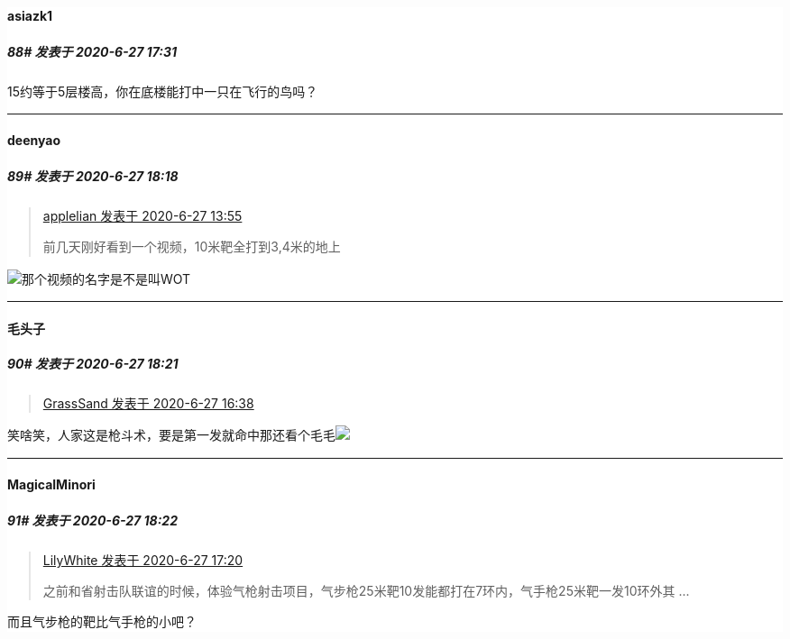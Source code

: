 ####  asiazk1  
##### 88#       发表于 2020-6-27 17:31




15约等于5层楼高，你在底楼能打中一只在飞行的鸟吗？







*****

####  deenyao  
##### 89#       发表于 2020-6-27 18:18



<blockquote><a href="httphttps://bbs.saraba1st.com/2b/forum.php?mod=redirect&amp;goto=findpost&amp;pid=47970894&amp;ptid=1944365" target="_blank">applelian 发表于 2020-6-27 13:55</a>

前几天刚好看到一个视频，10米靶全打到3,4米的地上</blockquote>
<img src="https://static.saraba1st.com/image/smiley/face2017/053.png" referrerpolicy="no-referrer">那个视频的名字是不是叫WOT







*****

####  毛头子  
##### 90#       发表于 2020-6-27 18:21



<blockquote><a href="httphttps://bbs.saraba1st.com/2b/forum.php?mod=redirect&amp;goto=findpost&amp;pid=47972429&amp;ptid=1944365" target="_blank">GrassSand 发表于 2020-6-27 16:38</a></blockquote>
笑啥笑，人家这是枪斗术，要是第一发就命中那还看个毛毛<img src="https://static.saraba1st.com/image/smiley/face2017/067.png" referrerpolicy="no-referrer">







*****

####  MagicalMinori  
##### 91#       发表于 2020-6-27 18:22



<blockquote><a href="httphttps://bbs.saraba1st.com/2b/forum.php?mod=redirect&amp;goto=findpost&amp;pid=47972937&amp;ptid=1944365" target="_blank">LilyWhite 发表于 2020-6-27 17:20</a>

之前和省射击队联谊的时候，体验气枪射击项目，气步枪25米靶10发能都打在7环内，气手枪25米靶一发10环外其 ...</blockquote>
而且气步枪的靶比气手枪的小吧？


